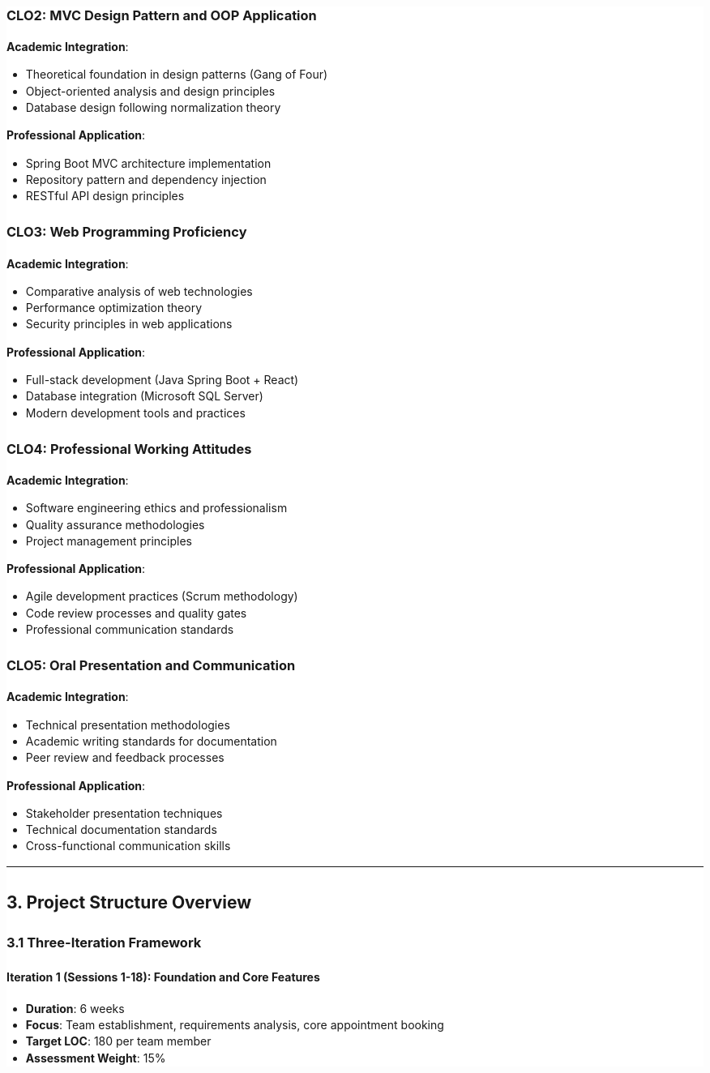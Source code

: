 ### CLO2: MVC Design Pattern and OOP Application
**Academic Integration**:
- Theoretical foundation in design patterns (Gang of Four)
- Object-oriented analysis and design principles
- Database design following normalization theory

**Professional Application**:
- Spring Boot MVC architecture implementation
- Repository pattern and dependency injection
- RESTful API design principles

### CLO3: Web Programming Proficiency
**Academic Integration**:
- Comparative analysis of web technologies
- Performance optimization theory
- Security principles in web applications

**Professional Application**:
- Full-stack development (Java Spring Boot + React)
- Database integration (Microsoft SQL Server)
- Modern development tools and practices

### CLO4: Professional Working Attitudes
**Academic Integration**:
- Software engineering ethics and professionalism
- Quality assurance methodologies
- Project management principles

**Professional Application**:
- Agile development practices (Scrum methodology)
- Code review processes and quality gates
- Professional communication standards

### CLO5: Oral Presentation and Communication
**Academic Integration**:
- Technical presentation methodologies
- Academic writing standards for documentation
- Peer review and feedback processes

**Professional Application**:
- Stakeholder presentation techniques
- Technical documentation standards
- Cross-functional communication skills

---

## 3. Project Structure Overview

### 3.1 Three-Iteration Framework

#### **Iteration 1** (Sessions 1-18): Foundation and Core Features
- **Duration**: 6 weeks
- **Focus**: Team establishment, requirements analysis, core appointment booking
- **Target LOC**: 180 per team member
- **Assessment Weight**: 15%
